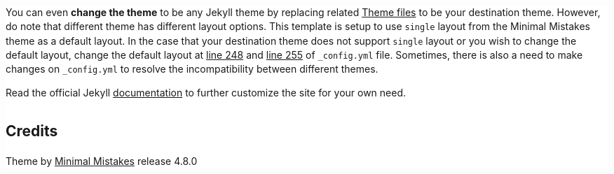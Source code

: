 You can even **change the theme** to be any Jekyll theme by replacing related [Theme files](#theme) to be your destination theme. However, do note that different theme has different layout options. This template is setup to use `single` layout from the Minimal Mistakes theme as a default layout. In the case that your destination theme does not support `single` layout or you wish to change the default layout, change the default layout at [line 248](https://github.com/limyunkai19/minimal-mistakes-jekyll/blob/cb6f671e52bc6295d0ddf057e63e2f2ffea674a8/_config.yml#L248) and [line 255](https://github.com/limyunkai19/minimal-mistakes-jekyll/blob/cb6f671e52bc6295d0ddf057e63e2f2ffea674a8/_config.yml#L255) of `_config.yml` file. Sometimes, there is also a need to make changes on `_config.yml` to resolve the incompatibility between different themes.

Read the official Jekyll [documentation](https://jekyllrb.com/docs/home/) to further customize the site for your own need.


## Credits
Theme by [Minimal Mistakes](https://mmistakes.github.io/minimal-mistakes/) release 4.8.0
